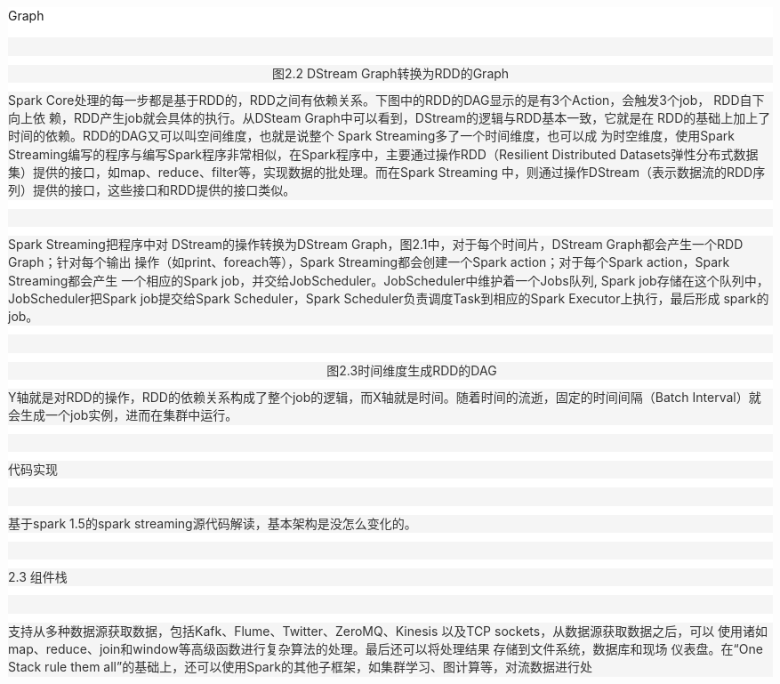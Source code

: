 Graph</p><p style="margin:10px auto;color:rgb(51,51,51);font-family:'SF Pro SC', 'SF Pro Text', 'SF Pro Icons', 'PingFang SC', 'Microsoft YaHei', 'Helvetica Neue', Helvetica, Arial, sans-serif;font-size:14px;background-color:rgb(245,245,245);text-align:center;"><img class="origin_image zh-lightbox-thumb lazy" src="https://pic2.zhimg.com/80/v2-eea5c58ced8d65e8dc6317f4a625b474_hd.jpg" alt="" width="738" style="border:0px;vertical-align:middle;max-width:820px;"></p><p style="margin:10px auto;color:rgb(51,51,51);font-family:'SF Pro SC', 'SF Pro Text', 'SF Pro Icons', 'PingFang SC', 'Microsoft YaHei', 'Helvetica Neue', Helvetica, Arial, sans-serif;font-size:14px;background-color:rgb(245,245,245);text-align:center;">图2.2 DStream Graph转换为RDD的Graph</p><p style="margin:10px auto;color:rgb(51,51,51);font-family:'SF Pro SC', 'SF Pro Text', 'SF Pro Icons', 'PingFang SC', 'Microsoft YaHei', 'Helvetica Neue', Helvetica, Arial, sans-serif;font-size:14px;background-color:rgb(245,245,245);">Spark Core处理的每一步都是基于RDD的，RDD之间有依赖关系。下图中的RDD的DAG显示的是有3个Action，会触发3个job， RDD自下向上依 赖，RDD产生job就会具体的执行。从DSteam Graph中可以看到，DStream的逻辑与RDD基本一致，它就是在 RDD的基础上加上了时间的依赖。RDD的DAG又可以叫空间维度，也就是说整个 Spark Streaming多了一个时间维度，也可以成 为时空维度，使用Spark Streaming编写的程序与编写Spark程序非常相似，在Spark程序中，主要通过操作RDD（Resilient Distributed Datasets弹性分布式数据集）提供的接口，如map、reduce、filter等，实现数据的批处理。而在Spark Streaming 中，则通过操作DStream（表示数据流的RDD序列）提供的接口，这些接口和RDD提供的接口类似。</p><p style="margin:10px auto;color:rgb(51,51,51);font-family:'SF Pro SC', 'SF Pro Text', 'SF Pro Icons', 'PingFang SC', 'Microsoft YaHei', 'Helvetica Neue', Helvetica, Arial, sans-serif;font-size:14px;background-color:rgb(245,245,245);"> </p><p style="margin:10px auto;color:rgb(51,51,51);font-family:'SF Pro SC', 'SF Pro Text', 'SF Pro Icons', 'PingFang SC', 'Microsoft YaHei', 'Helvetica Neue', Helvetica, Arial, sans-serif;font-size:14px;background-color:rgb(245,245,245);">Spark Streaming把程序中对 DStream的操作转换为DStream Graph，图2.1中，对于每个时间片，DStream Graph都会产生一个RDD Graph；针对每个输出 操作（如print、foreach等），Spark Streaming都会创建一个Spark action；对于每个Spark action，Spark Streaming都会产生 一个相应的Spark job，并交给JobScheduler。JobScheduler中维护着一个Jobs队列, Spark job存储在这个队列中， JobScheduler把Spark job提交给Spark Scheduler，Spark Scheduler负责调度Task到相应的Spark Executor上执行，最后形成 spark的job。</p><p style="margin:10px auto;color:rgb(51,51,51);font-family:'SF Pro SC', 'SF Pro Text', 'SF Pro Icons', 'PingFang SC', 'Microsoft YaHei', 'Helvetica Neue', Helvetica, Arial, sans-serif;font-size:14px;background-color:rgb(245,245,245);text-align:center;"><img src="https://images2018.cnblogs.com/blog/1253350/201805/1253350-20180508205656922-1718671516.jpg" alt="" style="border:0px;vertical-align:middle;max-width:820px;"></p><p style="margin:10px auto;color:rgb(51,51,51);font-family:'SF Pro SC', 'SF Pro Text', 'SF Pro Icons', 'PingFang SC', 'Microsoft YaHei', 'Helvetica Neue', Helvetica, Arial, sans-serif;font-size:14px;background-color:rgb(245,245,245);">                                                                                           图2.3时间维度生成RDD的DAG</p><p style="margin:10px auto;color:rgb(51,51,51);font-family:'SF Pro SC', 'SF Pro Text', 'SF Pro Icons', 'PingFang SC', 'Microsoft YaHei', 'Helvetica Neue', Helvetica, Arial, sans-serif;font-size:14px;background-color:rgb(245,245,245);">Y轴就是对RDD的操作，RDD的依赖关系构成了整个job的逻辑，而X轴就是时间。随着时间的流逝，固定的时间间隔（Batch Interval）就会生成一个job实例，进而在集群中运行。</p><p style="margin:10px auto;color:rgb(51,51,51);font-family:'SF Pro SC', 'SF Pro Text', 'SF Pro Icons', 'PingFang SC', 'Microsoft YaHei', 'Helvetica Neue', Helvetica, Arial, sans-serif;font-size:14px;background-color:rgb(245,245,245);"> </p><p style="margin:10px auto;color:rgb(51,51,51);font-family:'SF Pro SC', 'SF Pro Text', 'SF Pro Icons', 'PingFang SC', 'Microsoft YaHei', 'Helvetica Neue', Helvetica, Arial, sans-serif;font-size:14px;background-color:rgb(245,245,245);">代码实现</p><p style="margin:10px auto;color:rgb(51,51,51);font-family:'SF Pro SC', 'SF Pro Text', 'SF Pro Icons', 'PingFang SC', 'Microsoft YaHei', 'Helvetica Neue', Helvetica, Arial, sans-serif;font-size:14px;background-color:rgb(245,245,245);text-align:center;"><img src="https://images2018.cnblogs.com/blog/1253350/201805/1253350-20180508205719878-1875162198.jpg" alt="" style="border:0px;vertical-align:middle;max-width:820px;"></p><p style="margin:10px auto;color:rgb(51,51,51);font-family:'SF Pro SC', 'SF Pro Text', 'SF Pro Icons', 'PingFang SC', 'Microsoft YaHei', 'Helvetica Neue', Helvetica, Arial, sans-serif;font-size:14px;background-color:rgb(245,245,245);">基于spark 1.5的spark streaming源代码解读，基本架构是没怎么变化的。</p><p style="margin:10px auto;color:rgb(51,51,51);font-family:'SF Pro SC', 'SF Pro Text', 'SF Pro Icons', 'PingFang SC', 'Microsoft YaHei', 'Helvetica Neue', Helvetica, Arial, sans-serif;font-size:14px;background-color:rgb(245,245,245);"> </p><p style="margin:10px auto;color:rgb(51,51,51);font-family:'SF Pro SC', 'SF Pro Text', 'SF Pro Icons', 'PingFang SC', 'Microsoft YaHei', 'Helvetica Neue', Helvetica, Arial, sans-serif;font-size:14px;background-color:rgb(245,245,245);">2.3 组件栈</p><p style="margin:10px auto;color:rgb(51,51,51);font-family:'SF Pro SC', 'SF Pro Text', 'SF Pro Icons', 'PingFang SC', 'Microsoft YaHei', 'Helvetica Neue', Helvetica, Arial, sans-serif;font-size:14px;background-color:rgb(245,245,245);text-align:center;"><img src="https://images2018.cnblogs.com/blog/1253350/201805/1253350-20180508205752781-314399574.jpg" alt="" style="border:0px;vertical-align:middle;max-width:820px;"></p><p style="margin:10px auto;color:rgb(51,51,51);font-family:'SF Pro SC', 'SF Pro Text', 'SF Pro Icons', 'PingFang SC', 'Microsoft YaHei', 'Helvetica Neue', Helvetica, Arial, sans-serif;font-size:14px;background-color:rgb(245,245,245);">支持从多种数据源获取数据，包括Kafk、Flume、Twitter、ZeroMQ、Kinesis 以及TCP sockets，从数据源获取数据之后，可以 使用诸如map、reduce、join和window等高级函数进行复杂算法的处理。最后还可以将处理结果 存储到文件系统，数据库和现场 仪表盘。在“One Stack rule them all”的基础上，还可以使用Spark的其他子框架，如集群学习、图计算等，对流数据进行处